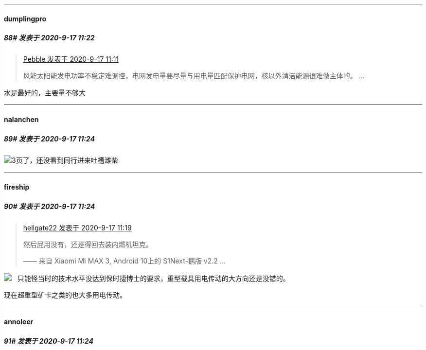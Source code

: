 


*****

####  dumplingpro  
##### 88#       发表于 2020-9-17 11:22



<blockquote><a href="httphttps://bbs.saraba1st.com/2b/forum.php?mod=redirect&amp;goto=findpost&amp;pid=48762969&amp;ptid=1960269" target="_blank">Pebble 发表于 2020-9-17 11:11</a>

风能太阳能发电功率不稳定难调控，电网发电量要尽量与用电量匹配保护电网，核以外清洁能源很难做主体的。 ...</blockquote>
水是最好的，主要量不够大







*****

####  nalanchen  
##### 89#       发表于 2020-9-17 11:24



<img src="https://static.saraba1st.com/image/smiley/face2017/067.png" referrerpolicy="no-referrer">3页了，还没看到同行进来吐槽潍柴







*****

####  fireship  
##### 90#       发表于 2020-9-17 11:24



<blockquote><a href="httphttps://bbs.saraba1st.com/2b/forum.php?mod=redirect&amp;goto=findpost&amp;pid=48763087&amp;ptid=1960269" target="_blank">hellgate22 发表于 2020-9-17 11:19</a>

然后屁用没有，还是得回去装内燃机坦克。


—— 来自 Xiaomi MI MAX 3, Android 10上的 S1Next-鹅版 v2.2 ...</blockquote>
<img src="https://static.saraba1st.com/image/smiley/face2017/068.png" referrerpolicy="no-referrer">   只能怪当时的技术水平没达到保时捷博士的要求，重型载具用电传动的大方向还是没错的。


现在超重型矿卡之类的也大多用电传动。







*****

####  annoleer  
##### 91#       发表于 2020-9-17 11:24
